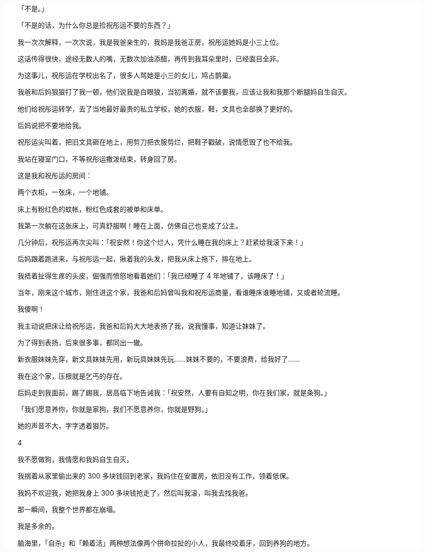 &emsp;&emsp;「不是。」  
  
&emsp;&emsp;「不是的话，为什么你总是捡祝彤运不要的东西？」  
  
&emsp;&emsp;我一次次解释，一次次说，我是我爸亲生的，我妈是我爸正房，祝彤运她妈是小三上位。  
  
&emsp;&emsp;这话传得很快，途经无数人的嘴，无数次加油添醋，再传到我耳朵里时，已经面目全非。  
  
&emsp;&emsp;为这事儿，祝彤运在学校出名了，很多人骂她是小三的女儿，鸠占鹊巢。  
  
&emsp;&emsp;我爸和后妈狠狠打了我一顿，他们说我是白眼狼，当初离婚，就不该要我，应该让我和我那个断腿妈自生自灭。  
  
&emsp;&emsp;他们给祝彤运转学，去了当地最好最贵的私立学校，她的衣服，鞋，文具也全部换了更好的。  
  
&emsp;&emsp;后妈说把不要地给我。  
  
&emsp;&emsp;祝彤运尖叫着，把旧文具砸在地上，用剪刀把衣服剪烂，把鞋子戳破，说情愿毁了也不给我。  
  
&emsp;&emsp;我站在寝室门口，不等祝彤运撒泼结束，转身回了房。  
  
&emsp;&emsp;这是我和祝彤运的房间：  
  
&emsp;&emsp;两个衣柜，一张床，一个地铺。  
  
&emsp;&emsp;床上有粉红色的蚊帐，粉红色成套的被单和床单。  
  
&emsp;&emsp;我第一次躺在这张床上，可真舒服啊！睡在上面，仿佛自己也变成了公主。  
  
&emsp;&emsp;几分钟后，祝彤运再次尖叫：「祝安然！你这个烂人，凭什么睡在我的床上？赶紧给我滚下来！」  
  
&emsp;&emsp;后妈跟着跑进来，与祝彤运一起，揪着我的头发，把我从床上拖下，摔在地上。  
  
&emsp;&emsp;我捂着扯得生疼的头皮，倔强而愤怒地看着她们：「我已经睡了 4 年地铺了，该睡床了！」  
  
&emsp;&emsp;当年，刚来这个城市，刚住进这个家，我爸和后妈曾叫我和祝彤运商量，看谁睡床谁睡地铺，又或者轮流睡。  
  
&emsp;&emsp;我傻啊！  
  
&emsp;&emsp;我主动说把床让给祝彤运，我爸和后妈大大地表扬了我，说我懂事，知道让妹妹了。  
  
&emsp;&emsp;为了得到表扬，后来很多事，都同出一辙。  
  
&emsp;&emsp;新衣服妹妹先穿，新文具妹妹先用，新玩具妹妹先玩……妹妹不要的，不要浪费，给我好了……  
  
&emsp;&emsp;我在这个家，压根就是乞丐的存在。  
  
&emsp;&emsp;后妈走到我面前，踢了踢我，居高临下地告诫我：「祝安然，人要有自知之明，你在我们家，就是条狗。」  
  
&emsp;&emsp;「我们愿意养你，你就是家狗，我们不愿意养你，你就是野狗。」  
  
&emsp;&emsp;她的声音不大，字字透着狠厉。  
  
&emsp;&emsp;4  
  
&emsp;&emsp;我不愿做狗，我情愿和我妈自生自灭。  
  
&emsp;&emsp;我揣着从家里偷出来的 300 多块钱回到老家，我妈住在安置房，依旧没有工作，领着低保。  
  
&emsp;&emsp;我妈不欢迎我，她把我身上 300 多块钱抢走了，然后叫我滚，叫我去找我爸。  
  
&emsp;&emsp;那一瞬间，我整个世界都在崩塌。  
  
&emsp;&emsp;我是多余的。  
  
&emsp;&emsp;脑海里，「自杀」和「赖着活」两种想法像两个拼命拉扯的小人，我最终咬着牙，回到养狗的地方。  
  